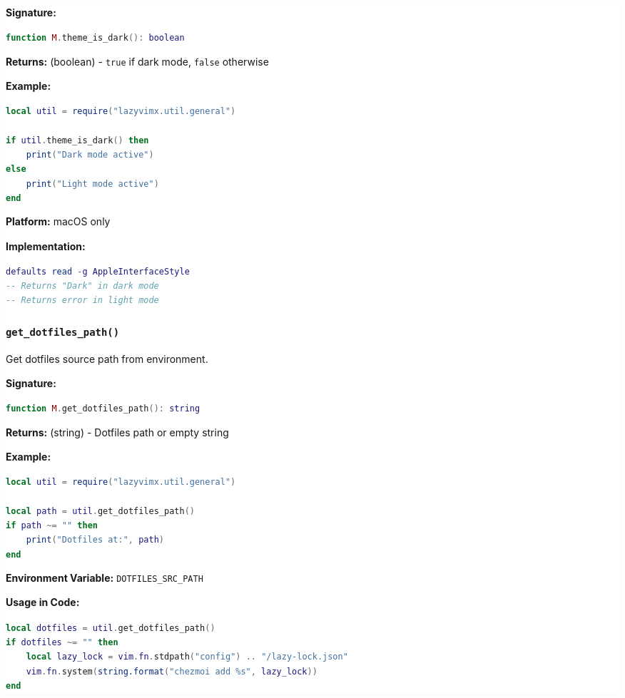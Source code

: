 **Signature:**

```lua
function M.theme_is_dark(): boolean
```

**Returns:** (boolean) - `true` if dark mode, `false` otherwise

**Example:**

```lua
local util = require("lazyvimx.util.general")

if util.theme_is_dark() then
	print("Dark mode active")
else
	print("Light mode active")
end
```

**Platform:** macOS only

**Implementation:**

```lua
defaults read -g AppleInterfaceStyle
-- Returns "Dark" in dark mode
-- Returns error in light mode
```

### `get_dotfiles_path()`

Get dotfiles source path from environment.

**Signature:**

```lua
function M.get_dotfiles_path(): string
```

**Returns:** (string) - Dotfiles path or empty string

**Example:**

```lua
local util = require("lazyvimx.util.general")

local path = util.get_dotfiles_path()
if path ~= "" then
	print("Dotfiles at:", path)
end
```

**Environment Variable:** `DOTFILES_SRC_PATH`

**Usage in Code:**

```lua
local dotfiles = util.get_dotfiles_path()
if dotfiles ~= "" then
	local lazy_lock = vim.fn.stdpath("config") .. "/lazy-lock.json"
	vim.fn.system(string.format("chezmoi add %s", lazy_lock))
end
```
